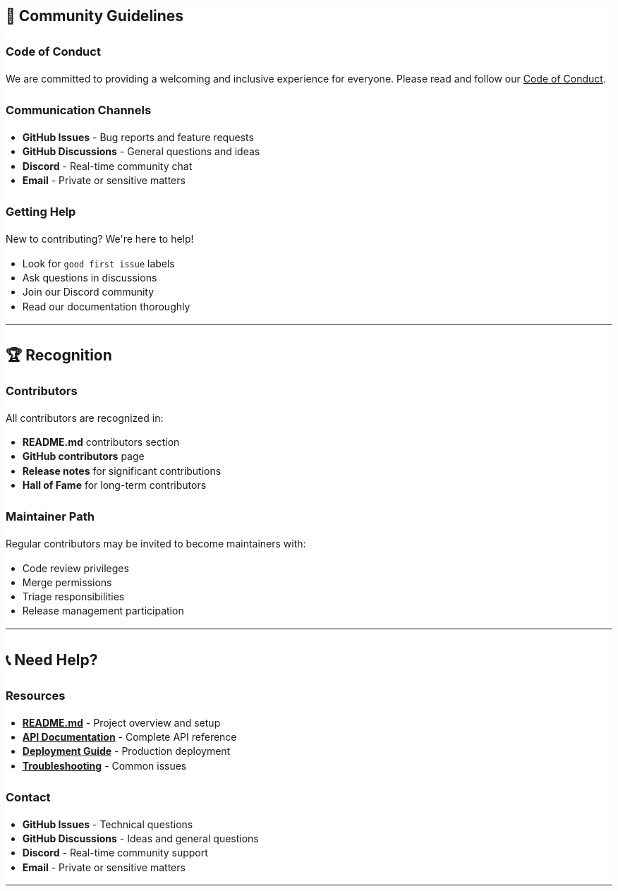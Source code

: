 
## 👥 Community Guidelines

### Code of Conduct
We are committed to providing a welcoming and inclusive experience for everyone. Please read and follow our [Code of Conduct](CODE_OF_CONDUCT.md).

### Communication Channels
- **GitHub Issues** - Bug reports and feature requests
- **GitHub Discussions** - General questions and ideas
- **Discord** - Real-time community chat
- **Email** - Private or sensitive matters

### Getting Help
New to contributing? We're here to help!
- Look for `good first issue` labels
- Ask questions in discussions
- Join our Discord community
- Read our documentation thoroughly

---

## 🏆 Recognition

### Contributors
All contributors are recognized in:
- **README.md** contributors section
- **GitHub contributors** page
- **Release notes** for significant contributions
- **Hall of Fame** for long-term contributors

### Maintainer Path
Regular contributors may be invited to become maintainers with:
- Code review privileges
- Merge permissions
- Triage responsibilities
- Release management participation

---

## 📞 Need Help?

### Resources
- **[README.md](../README.md)** - Project overview and setup
- **[API Documentation](../API_DOCUMENTATION.md)** - Complete API reference
- **[Deployment Guide](./DEPLOYMENT_GUIDE.md)** - Production deployment
- **[Troubleshooting](./TROUBLESHOOTING.md)** - Common issues

### Contact
- **GitHub Issues** - Technical questions
- **GitHub Discussions** - Ideas and general questions
- **Discord** - Real-time community support
- **Email** - Private or sensitive matters

---